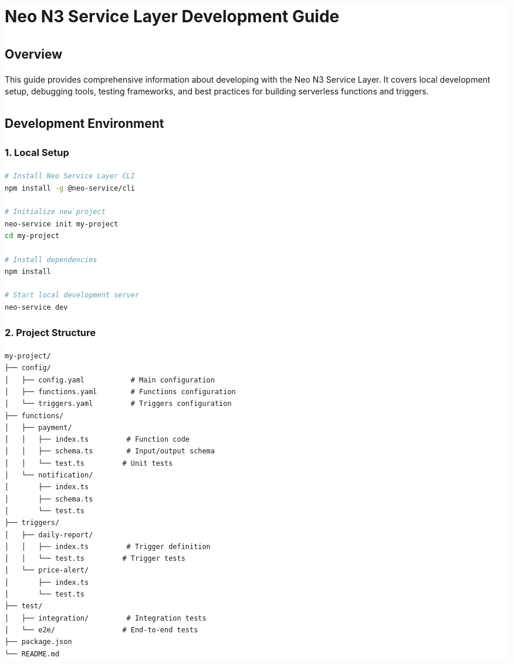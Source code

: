 # Neo N3 Service Layer Development Guide

## Overview

This guide provides comprehensive information about developing with the Neo N3 Service Layer. It covers local development setup, debugging tools, testing frameworks, and best practices for building serverless functions and triggers.

## Development Environment

### 1. Local Setup

```bash
# Install Neo Service Layer CLI
npm install -g @neo-service/cli

# Initialize new project
neo-service init my-project
cd my-project

# Install dependencies
npm install

# Start local development server
neo-service dev
```

### 2. Project Structure

```
my-project/
├── config/
│   ├── config.yaml           # Main configuration
│   ├── functions.yaml        # Functions configuration
│   └── triggers.yaml         # Triggers configuration
├── functions/
│   ├── payment/
│   │   ├── index.ts         # Function code
│   │   ├── schema.ts        # Input/output schema
│   │   └── test.ts         # Unit tests
│   └── notification/
│       ├── index.ts
│       ├── schema.ts
│       └── test.ts
├── triggers/
│   ├── daily-report/
│   │   ├── index.ts         # Trigger definition
│   │   └── test.ts         # Trigger tests
│   └── price-alert/
│       ├── index.ts
│       └── test.ts
├── test/
│   ├── integration/         # Integration tests
│   └── e2e/                # End-to-end tests
├── package.json
└── README.md
```
